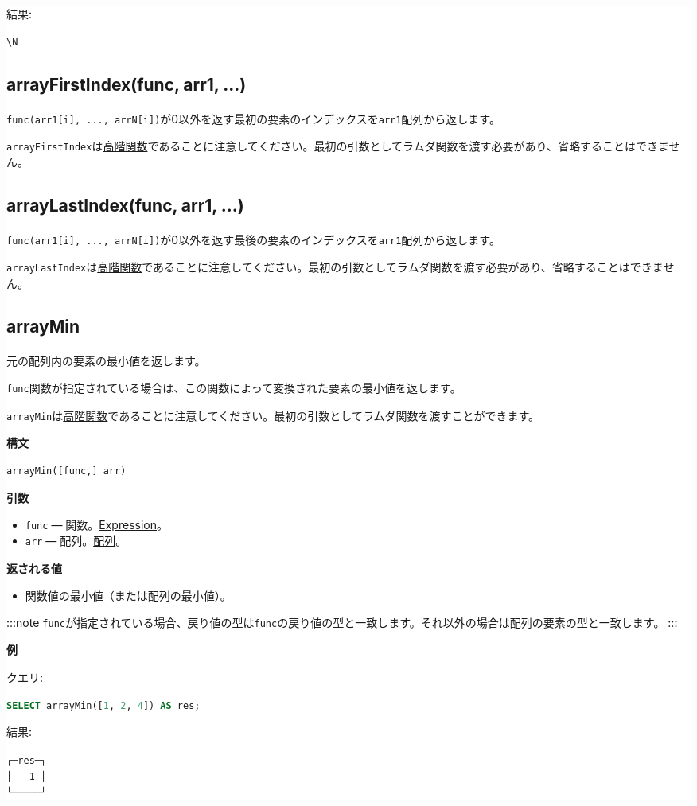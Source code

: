 結果:

```response
\N
```

## arrayFirstIndex(func, arr1, ...)

`func(arr1[i], ..., arrN[i])`が0以外を返す最初の要素のインデックスを`arr1`配列から返します。

`arrayFirstIndex`は[高階関数](../../sql-reference/functions/index.md#higher-order-functions)であることに注意してください。最初の引数としてラムダ関数を渡す必要があり、省略することはできません。

## arrayLastIndex(func, arr1, ...)

`func(arr1[i], ..., arrN[i])`が0以外を返す最後の要素のインデックスを`arr1`配列から返します。

`arrayLastIndex`は[高階関数](../../sql-reference/functions/index.md#higher-order-functions)であることに注意してください。最初の引数としてラムダ関数を渡す必要があり、省略することはできません。

## arrayMin

元の配列内の要素の最小値を返します。

`func`関数が指定されている場合は、この関数によって変換された要素の最小値を返します。

`arrayMin`は[高階関数](../../sql-reference/functions/index.md#higher-order-functions)であることに注意してください。最初の引数としてラムダ関数を渡すことができます。

**構文**

```sql
arrayMin([func,] arr)
```

**引数**

- `func` — 関数。[Expression](../data-types/special-data-types/expression.md)。
- `arr` — 配列。[配列](../data-types/array.md)。

**返される値**

- 関数値の最小値（または配列の最小値）。

:::note
`func`が指定されている場合、戻り値の型は`func`の戻り値の型と一致します。それ以外の場合は配列の要素の型と一致します。
:::

**例**

クエリ:

```sql
SELECT arrayMin([1, 2, 4]) AS res;
```

結果:

```text
┌─res─┐
│   1 │
└─────┘
```
